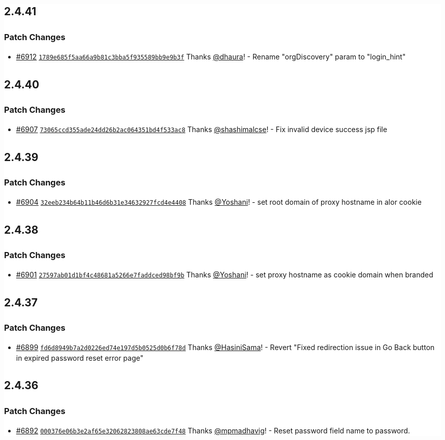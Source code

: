 ## 2.4.41

### Patch Changes

- [#6912](https://github.com/wso2/identity-apps/pull/6912) [`1789e685f5aa66a9b81c3bba5f935589bb9e9b3f`](https://github.com/wso2/identity-apps/commit/1789e685f5aa66a9b81c3bba5f935589bb9e9b3f) Thanks [@dhaura](https://github.com/dhaura)! - Rename "orgDiscovery" param to "login_hint"

## 2.4.40

### Patch Changes

- [#6907](https://github.com/wso2/identity-apps/pull/6907) [`73065ccd355ade24dd26b2ac064351bd4f533ac8`](https://github.com/wso2/identity-apps/commit/73065ccd355ade24dd26b2ac064351bd4f533ac8) Thanks [@shashimalcse](https://github.com/shashimalcse)! - Fix invalid device success jsp file

## 2.4.39

### Patch Changes

- [#6904](https://github.com/wso2/identity-apps/pull/6904) [`32eeb234b64b11b46d6b31e34632927fcd4e4408`](https://github.com/wso2/identity-apps/commit/32eeb234b64b11b46d6b31e34632927fcd4e4408) Thanks [@Yoshani](https://github.com/Yoshani)! - set root domain of proxy hostname in alor cookie

## 2.4.38

### Patch Changes

- [#6901](https://github.com/wso2/identity-apps/pull/6901) [`27597ab01d1bf4c48681a5266e7faddced98bf9b`](https://github.com/wso2/identity-apps/commit/27597ab01d1bf4c48681a5266e7faddced98bf9b) Thanks [@Yoshani](https://github.com/Yoshani)! - set proxy hostname as cookie domain when branded

## 2.4.37

### Patch Changes

- [#6899](https://github.com/wso2/identity-apps/pull/6899) [`fd6d8949b7a2d0226ed74e197d5b0525d0b6f78d`](https://github.com/wso2/identity-apps/commit/fd6d8949b7a2d0226ed74e197d5b0525d0b6f78d) Thanks [@HasiniSama](https://github.com/HasiniSama)! - Revert "Fixed redirection issue in Go Back button in expired password reset error page"

## 2.4.36

### Patch Changes

- [#6892](https://github.com/wso2/identity-apps/pull/6892) [`000376e06b3e2af65e32062823808ae63cde7f48`](https://github.com/wso2/identity-apps/commit/000376e06b3e2af65e32062823808ae63cde7f48) Thanks [@mpmadhavig](https://github.com/mpmadhavig)! - Reset password field name to password.
